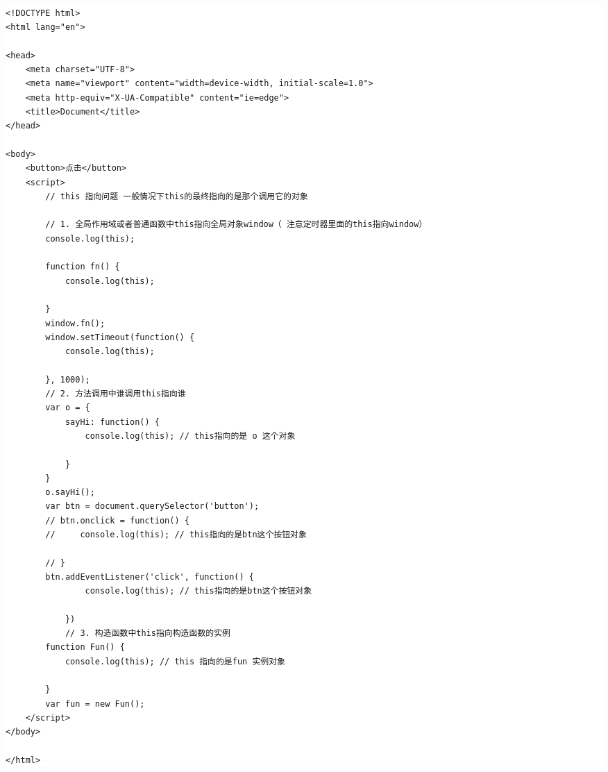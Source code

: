 ```
<!DOCTYPE html>
<html lang="en">

<head>
    <meta charset="UTF-8">
    <meta name="viewport" content="width=device-width, initial-scale=1.0">
    <meta http-equiv="X-UA-Compatible" content="ie=edge">
    <title>Document</title>
</head>

<body>
    <button>点击</button>
    <script>
        // this 指向问题 一般情况下this的最终指向的是那个调用它的对象

        // 1. 全局作用域或者普通函数中this指向全局对象window（ 注意定时器里面的this指向window）
        console.log(this);

        function fn() {
            console.log(this);

        }
        window.fn();
        window.setTimeout(function() {
            console.log(this);

        }, 1000);
        // 2. 方法调用中谁调用this指向谁
        var o = {
            sayHi: function() {
                console.log(this); // this指向的是 o 这个对象

            }
        }
        o.sayHi();
        var btn = document.querySelector('button');
        // btn.onclick = function() {
        //     console.log(this); // this指向的是btn这个按钮对象

        // }
        btn.addEventListener('click', function() {
                console.log(this); // this指向的是btn这个按钮对象

            })
            // 3. 构造函数中this指向构造函数的实例
        function Fun() {
            console.log(this); // this 指向的是fun 实例对象

        }
        var fun = new Fun();
    </script>
</body>

</html>
```
